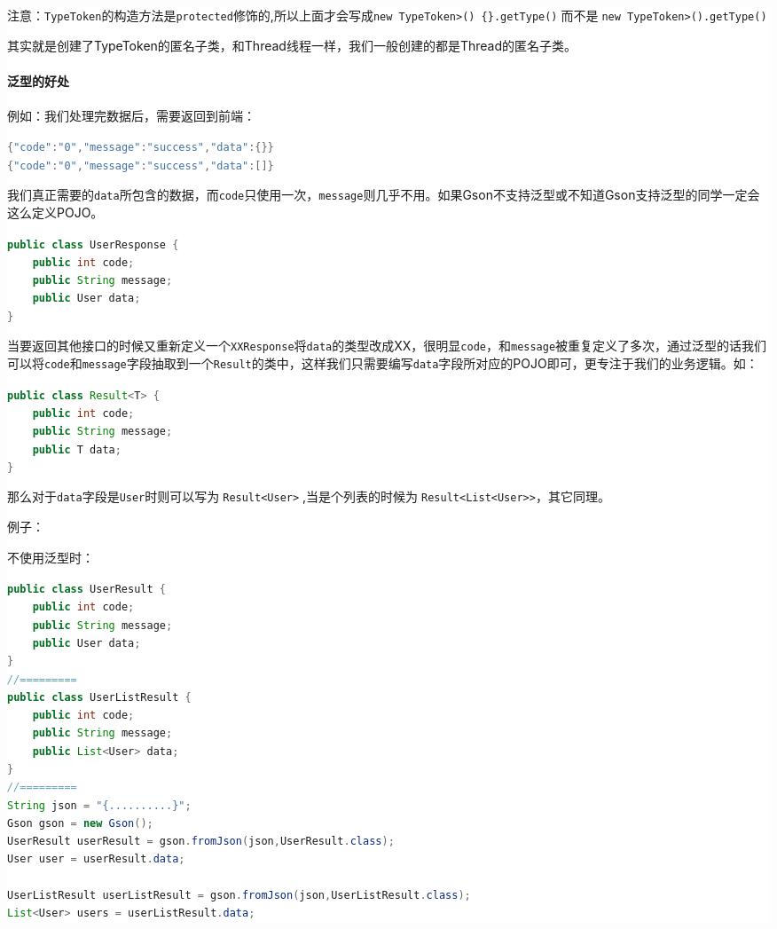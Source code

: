 注意：`TypeToken`的构造方法是`protected`修饰的,所以上面才会写成`new TypeToken>() {}.getType()` 而不是  `new TypeToken>().getType()`

其实就是创建了TypeToken的匿名子类，和Thread线程一样，我们一般创建的都是Thread的匿名子类。

#### 泛型的好处

例如：我们处理完数据后，需要返回到前端：

```java
{"code":"0","message":"success","data":{}}
{"code":"0","message":"success","data":[]}
```

我们真正需要的`data`所包含的数据，而`code`只使用一次，`message`则几乎不用。如果Gson不支持泛型或不知道Gson支持泛型的同学一定会这么定义POJO。

```java
public class UserResponse {
    public int code;
    public String message;
    public User data;
}
```

当要返回其他接口的时候又重新定义一个`XXResponse`将`data`的类型改成XX，很明显`code`，和`message`被重复定义了多次，通过泛型的话我们可以将`code`和`message`字段抽取到一个`Result`的类中，这样我们只需要编写`data`字段所对应的POJO即可，更专注于我们的业务逻辑。如：

```java
public class Result<T> {
    public int code;
    public String message;
    public T data;
}
```

那么对于`data`字段是`User`时则可以写为 `Result<User>` ,当是个列表的时候为 `Result<List<User>>`，其它同理。

例子：

不使用泛型时：

```java
public class UserResult {
    public int code;
    public String message;
    public User data;
}
//=========
public class UserListResult {
    public int code;
    public String message;
    public List<User> data;
}
//=========
String json = "{..........}";
Gson gson = new Gson();
UserResult userResult = gson.fromJson(json,UserResult.class);
User user = userResult.data;

UserListResult userListResult = gson.fromJson(json,UserListResult.class);
List<User> users = userListResult.data;

```

